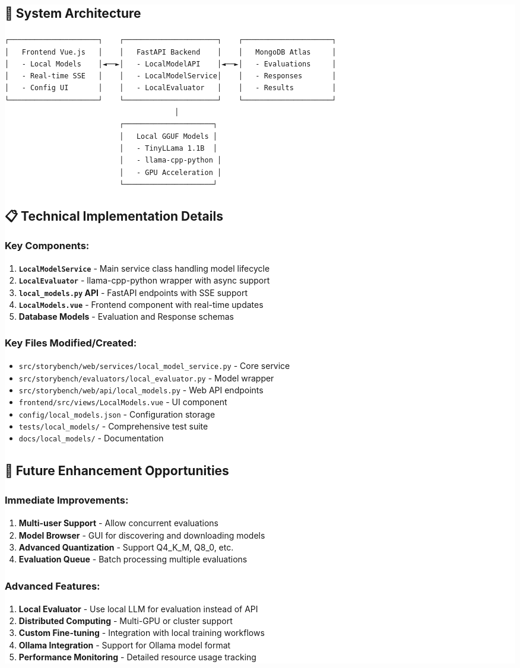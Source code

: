 ## 🎯 System Architecture

```
┌─────────────────────┐    ┌──────────────────────┐    ┌─────────────────────┐
│   Frontend Vue.js   │    │   FastAPI Backend    │    │   MongoDB Atlas     │
│   - Local Models    │◄──►│   - LocalModelAPI    │◄──►│   - Evaluations     │
│   - Real-time SSE   │    │   - LocalModelService│    │   - Responses       │  
│   - Config UI       │    │   - LocalEvaluator   │    │   - Results         │
└─────────────────────┘    └──────────────────────┘    └─────────────────────┘
                                        │
                           ┌─────────────────────┐
                           │   Local GGUF Models │
                           │   - TinyLLama 1.1B  │
                           │   - llama-cpp-python │
                           │   - GPU Acceleration │
                           └─────────────────────┘
```

## 📋 Technical Implementation Details

### **Key Components:**
1. **`LocalModelService`** - Main service class handling model lifecycle
2. **`LocalEvaluator`** - llama-cpp-python wrapper with async support
3. **`local_models.py` API** - FastAPI endpoints with SSE support
4. **`LocalModels.vue`** - Frontend component with real-time updates
5. **Database Models** - Evaluation and Response schemas

### **Key Files Modified/Created:**
- `src/storybench/web/services/local_model_service.py` - Core service
- `src/storybench/evaluators/local_evaluator.py` - Model wrapper  
- `src/storybench/web/api/local_models.py` - Web API endpoints
- `frontend/src/views/LocalModels.vue` - UI component
- `config/local_models.json` - Configuration storage
- `tests/local_models/` - Comprehensive test suite
- `docs/local_models/` - Documentation

## 🔮 Future Enhancement Opportunities

### **Immediate Improvements:**
1. **Multi-user Support** - Allow concurrent evaluations
2. **Model Browser** - GUI for discovering and downloading models
3. **Advanced Quantization** - Support Q4_K_M, Q8_0, etc.
4. **Evaluation Queue** - Batch processing multiple evaluations

### **Advanced Features:**
1. **Local Evaluator** - Use local LLM for evaluation instead of API
2. **Distributed Computing** - Multi-GPU or cluster support
3. **Custom Fine-tuning** - Integration with local training workflows  
4. **Ollama Integration** - Support for Ollama model format
5. **Performance Monitoring** - Detailed resource usage tracking
